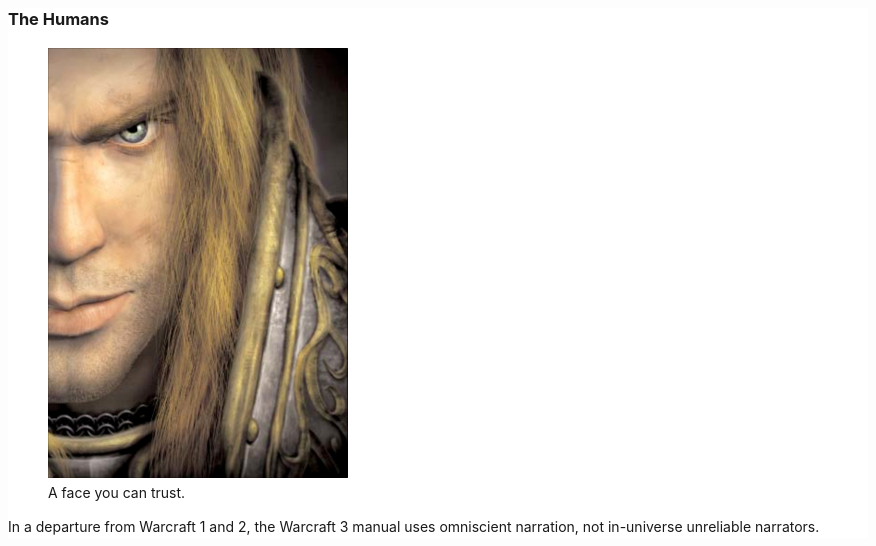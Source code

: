 
### The Humans

<figure class="character-portrait">
<img src="/assets/wr/wc3_manual_arthas.jpg" width="300" /><figcaption>A face you can trust.</figcaption></figure>

In a departure from Warcraft 1 and 2, the Warcraft 3 manual uses omniscient narration, not in-universe unreliable narrators.
